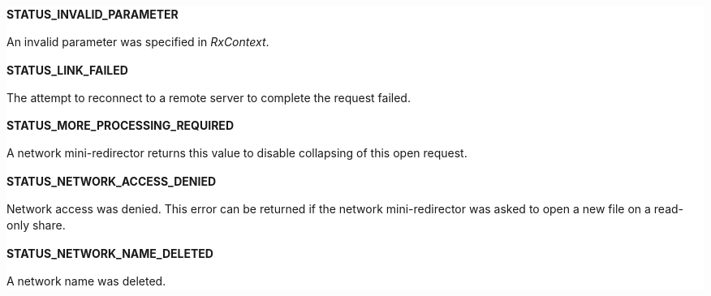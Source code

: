 </td>
</tr>
<tr>
<td width="40%">
<dl>
<dt><b>STATUS_INVALID_PARAMETER</b></dt>
</dl>
</td>
<td width="60%">
An invalid parameter was specified in <i>RxContext</i>. 

</td>
</tr>
<tr>
<td width="40%">
<dl>
<dt><b>STATUS_LINK_FAILED</b></dt>
</dl>
</td>
<td width="60%">
The attempt to reconnect to a remote server to complete the request failed. 

</td>
</tr>
<tr>
<td width="40%">
<dl>
<dt><b>STATUS_MORE_PROCESSING_REQUIRED</b></dt>
</dl>
</td>
<td width="60%">
A network mini-redirector returns this value to disable collapsing of this open request. 

</td>
</tr>
<tr>
<td width="40%">
<dl>
<dt><b>STATUS_NETWORK_ACCESS_DENIED</b></dt>
</dl>
</td>
<td width="60%">
Network access was denied. This error can be returned if the network mini-redirector was asked to open a new file on a read-only share. 

</td>
</tr>
<tr>
<td width="40%">
<dl>
<dt><b>STATUS_NETWORK_NAME_DELETED</b></dt>
</dl>
</td>
<td width="60%">
A network name was deleted. 
